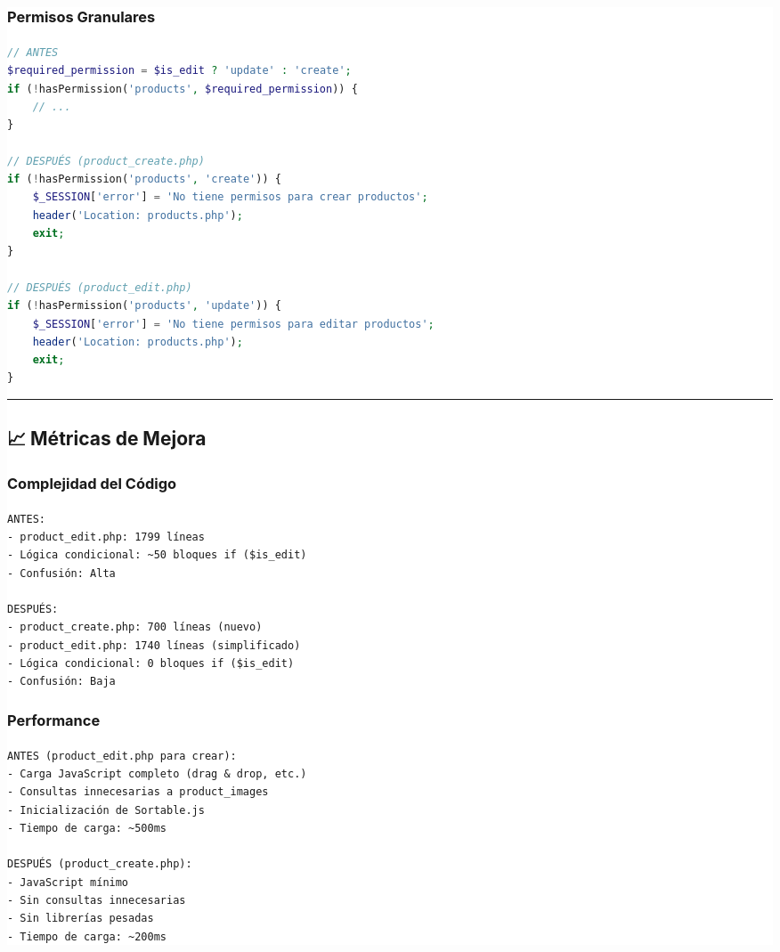 ### Permisos Granulares
```php
// ANTES
$required_permission = $is_edit ? 'update' : 'create';
if (!hasPermission('products', $required_permission)) {
    // ...
}

// DESPUÉS (product_create.php)
if (!hasPermission('products', 'create')) {
    $_SESSION['error'] = 'No tiene permisos para crear productos';
    header('Location: products.php');
    exit;
}

// DESPUÉS (product_edit.php)
if (!hasPermission('products', 'update')) {
    $_SESSION['error'] = 'No tiene permisos para editar productos';
    header('Location: products.php');
    exit;
}
```

---

## 📈 Métricas de Mejora

### Complejidad del Código
```
ANTES:
- product_edit.php: 1799 líneas
- Lógica condicional: ~50 bloques if ($is_edit)
- Confusión: Alta

DESPUÉS:
- product_create.php: 700 líneas (nuevo)
- product_edit.php: 1740 líneas (simplificado)
- Lógica condicional: 0 bloques if ($is_edit)
- Confusión: Baja
```

### Performance
```
ANTES (product_edit.php para crear):
- Carga JavaScript completo (drag & drop, etc.)
- Consultas innecesarias a product_images
- Inicialización de Sortable.js
- Tiempo de carga: ~500ms

DESPUÉS (product_create.php):
- JavaScript mínimo
- Sin consultas innecesarias
- Sin librerías pesadas
- Tiempo de carga: ~200ms
```
